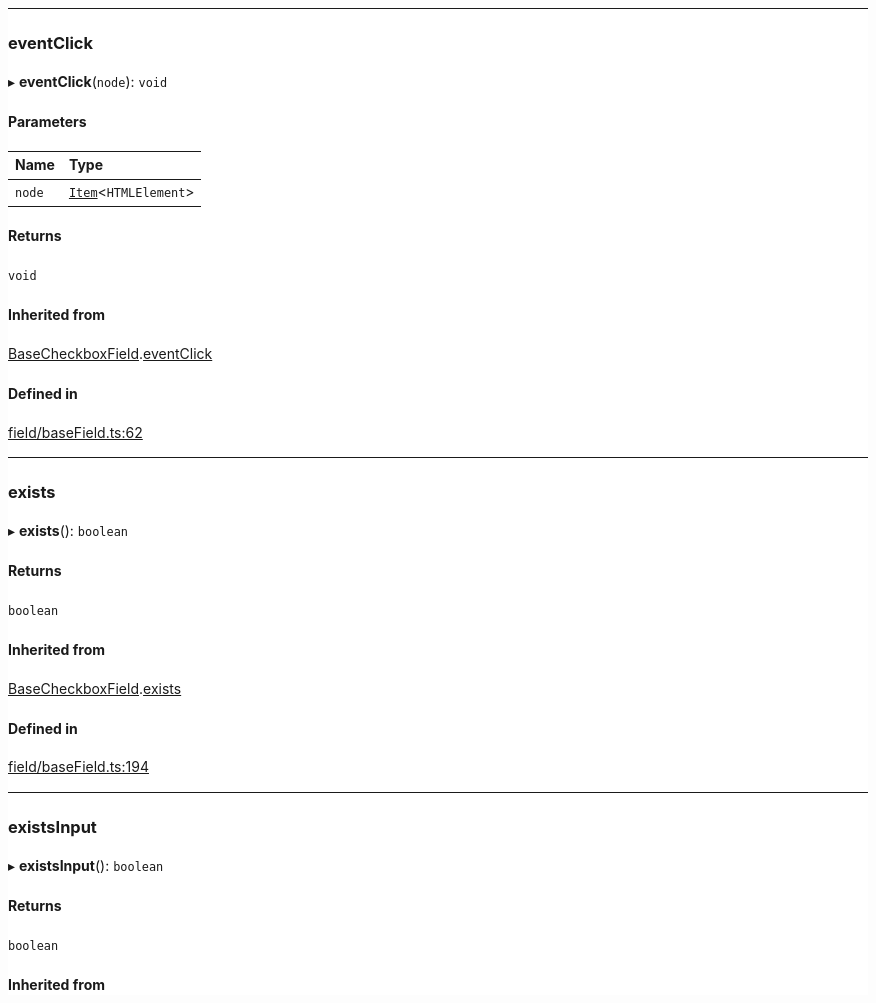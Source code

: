 ___

### eventClick

▸ **eventClick**(`node`): `void`

#### Parameters

| Name | Type |
| :------ | :------ |
| `node` | [`Item`](Item.md)<`HTMLElement`\> |

#### Returns

`void`

#### Inherited from

[BaseCheckboxField](BaseCheckboxField.md).[eventClick](BaseCheckboxField.md#eventclick)

#### Defined in

[field/baseField.ts:62](https://github.com/siposdani87/sui-js/blob/e8748e2/src/field/baseField.ts#L62)

___

### exists

▸ **exists**(): `boolean`

#### Returns

`boolean`

#### Inherited from

[BaseCheckboxField](BaseCheckboxField.md).[exists](BaseCheckboxField.md#exists)

#### Defined in

[field/baseField.ts:194](https://github.com/siposdani87/sui-js/blob/e8748e2/src/field/baseField.ts#L194)

___

### existsInput

▸ **existsInput**(): `boolean`

#### Returns

`boolean`

#### Inherited from
